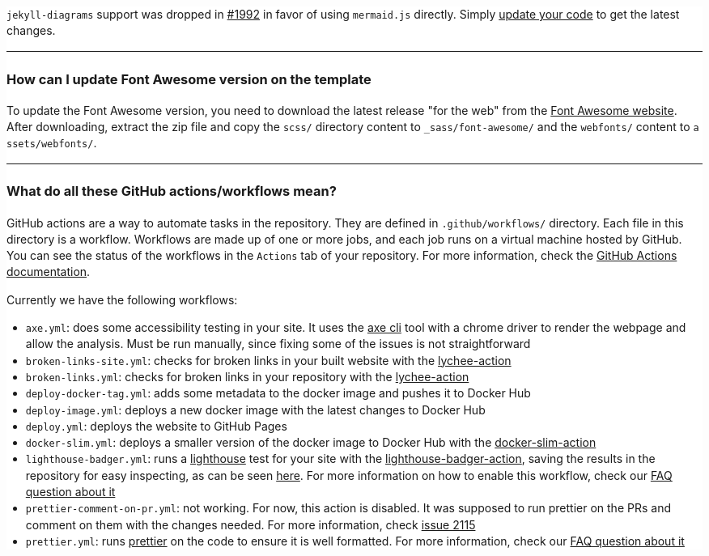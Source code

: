 `jekyll-diagrams` support was dropped in [#1992](https://github.com/alshedivat/al-folio/pull/1992) in favor of using `mermaid.js` directly. Simply [update your code](INSTALL.md#upgrading-from-a-previous-version) to get the latest changes.

---

### How can I update Font Awesome version on the template

To update the Font Awesome version, you need to download the latest release "for the web" from the [Font Awesome website](https://fontawesome.com/download). After downloading, extract the zip file and copy the `scss/` directory content to `_sass/font-awesome/` and the `webfonts/` content to `assets/webfonts/`.

---

### What do all these GitHub actions/workflows mean?

GitHub actions are a way to automate tasks in the repository. They are defined in `.github/workflows/` directory. Each file in this directory is a workflow. Workflows are made up of one or more jobs, and each job runs on a virtual machine hosted by GitHub. You can see the status of the workflows in the `Actions` tab of your repository. For more information, check the [GitHub Actions documentation](https://docs.github.com/en/actions).

Currently we have the following workflows:

- `axe.yml`: does some accessibility testing in your site. It uses the [axe cli](https://github.com/dequelabs/axe-core-npm/tree/develop/packages/cli) tool with a chrome driver to render the webpage and allow the analysis. Must be run manually, since fixing some of the issues is not straightforward
- `broken-links-site.yml`: checks for broken links in your built website with the [lychee-action](https://github.com/lycheeverse/lychee-action)
- `broken-links.yml`: checks for broken links in your repository with the [lychee-action](https://github.com/lycheeverse/lychee-action)
- `deploy-docker-tag.yml`: adds some metadata to the docker image and pushes it to Docker Hub
- `deploy-image.yml`: deploys a new docker image with the latest changes to Docker Hub
- `deploy.yml`: deploys the website to GitHub Pages
- `docker-slim.yml`: deploys a smaller version of the docker image to Docker Hub with the [docker-slim-action](https://github.com/kitabisa/docker-slim-action)
- `lighthouse-badger.yml`: runs a [lighthouse](https://github.com/GoogleChrome/lighthouse) test for your site with the [lighthouse-badger-action](https://github.com/MyActionWay/lighthouse-badger-action), saving the results in the repository for easy inspecting, as can be seen [here](https://github.com/alshedivat/al-folio?tab=readme-ov-file#lighthouse-pagespeed-insights). For more information on how to enable this workflow, check our [FAQ question about it](https://github.com/alshedivat/al-folio/blob/main/FAQ.md#when-i-manually-run-the-lighthouse-badger-workflow-it-fails-with-error-input-required-and-not-supplied-token-how-do-i-fix-that)
- `prettier-comment-on-pr.yml`: not working. For now, this action is disabled. It was supposed to run prettier on the PRs and comment on them with the changes needed. For more information, check [issue 2115](https://github.com/alshedivat/al-folio/issues/2115)
- `prettier.yml`: runs [prettier](https://prettier.io/) on the code to ensure it is well formatted. For more information, check our [FAQ question about it](https://github.com/alshedivat/al-folio/blob/main/FAQ.md#my-code-runs-fine-locally-but-when-i-create-a-commit-and-submit-it-it-fails-with-prettier-code-formatter-workflow-run-failed-for-main-branch-how-do-i-fix-that)
